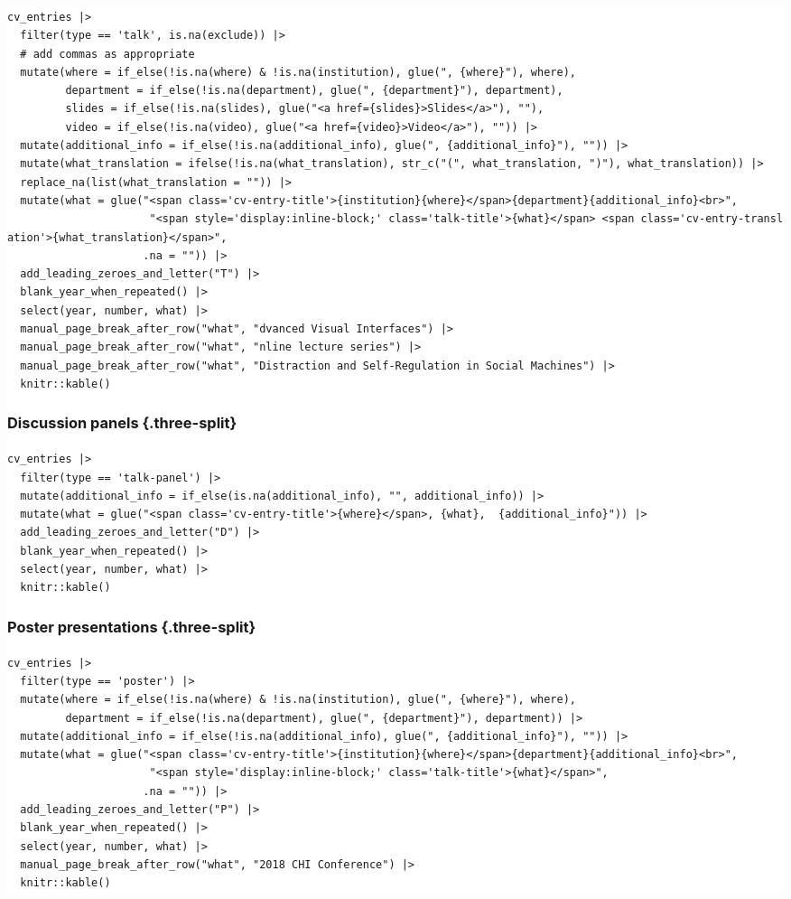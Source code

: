 ```{r}
cv_entries |> 
  filter(type == 'talk', is.na(exclude)) |> 
  # add commas as appropriate
  mutate(where = if_else(!is.na(where) & !is.na(institution), glue(", {where}"), where),
         department = if_else(!is.na(department), glue(", {department}"), department),
         slides = if_else(!is.na(slides), glue("<a href={slides}>Slides</a>"), ""),
         video = if_else(!is.na(video), glue("<a href={video}>Video</a>"), "")) |>
  mutate(additional_info = if_else(!is.na(additional_info), glue(", {additional_info}"), "")) |> 
  mutate(what_translation = ifelse(!is.na(what_translation), str_c("(", what_translation, ")"), what_translation)) |> 
  replace_na(list(what_translation = "")) |> 
  mutate(what = glue("<span class='cv-entry-title'>{institution}{where}</span>{department}{additional_info}<br>",
                      "<span style='display:inline-block;' class='talk-title'>{what}</span> <span class='cv-entry-translation'>{what_translation}</span>", 
                     .na = "")) |> 
  add_leading_zeroes_and_letter("T") |> 
  blank_year_when_repeated() |> 
  select(year, number, what) |> 
  manual_page_break_after_row("what", "dvanced Visual Interfaces") |> 
  manual_page_break_after_row("what", "nline lecture series") |> 
  manual_page_break_after_row("what", "Distraction and Self-Regulation in Social Machines") |>
  knitr::kable()

```

### Discussion panels {.three-split}
```{r}
cv_entries |> 
  filter(type == 'talk-panel') |>
  mutate(additional_info = if_else(is.na(additional_info), "", additional_info)) |> 
  mutate(what = glue("<span class='cv-entry-title'>{where}</span>, {what},  {additional_info}")) |>
  add_leading_zeroes_and_letter("D") |> 
  blank_year_when_repeated() |> 
  select(year, number, what) |> 
  knitr::kable()

```



### Poster presentations {.three-split}
```{r}
cv_entries |> 
  filter(type == 'poster') |>
  mutate(where = if_else(!is.na(where) & !is.na(institution), glue(", {where}"), where),
         department = if_else(!is.na(department), glue(", {department}"), department)) |>
  mutate(additional_info = if_else(!is.na(additional_info), glue(", {additional_info}"), "")) |> 
  mutate(what = glue("<span class='cv-entry-title'>{institution}{where}</span>{department}{additional_info}<br>",
                      "<span style='display:inline-block;' class='talk-title'>{what}</span>", 
                     .na = "")) |> 
  add_leading_zeroes_and_letter("P") |> 
  blank_year_when_repeated() |> 
  select(year, number, what) |>
  manual_page_break_after_row("what", "2018 CHI Conference") |> 
  knitr::kable()

```
